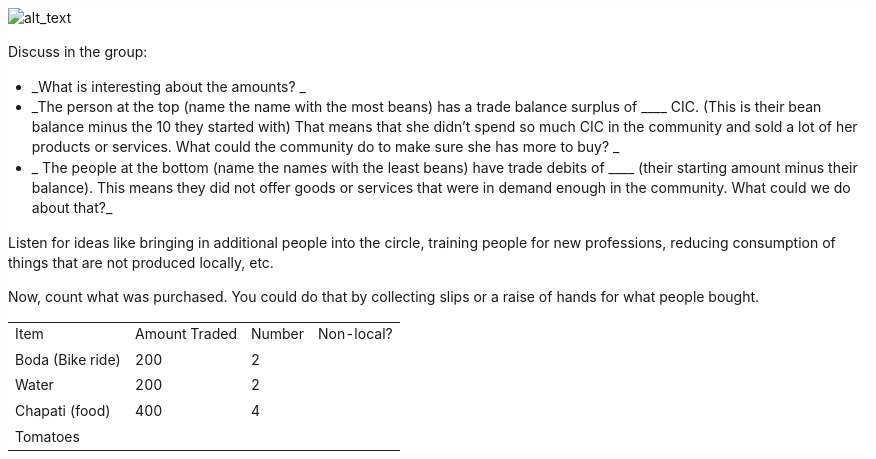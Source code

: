 
![alt_text](images/image2.png "image_tooltip")


Discuss in the group:



* _What is interesting about the amounts? _
* _The person at the top (name the name with the most beans) has a trade balance surplus of ____ CIC. (This is their bean balance minus the 10 they started with) That means that she didn’t spend so much CIC in the community and sold a lot of her products or services. What could the community do to make sure she has more to buy? _
* _ The people at the bottom (name the names with the least beans) have trade debits of ____ (their starting amount minus their balance). This means they did not offer goods or services that were in demand enough in the community. What could we do about that?_

Listen for ideas like bringing in additional people into the circle, training people for new professions, reducing consumption of things that are not produced locally, etc.

Now, count what was purchased. You could do that by collecting slips or a raise of hands for what people bought.


<table>
  <tr>
   <td>Item
   </td>
   <td>Amount Traded
   </td>
   <td>Number 
   </td>
   <td>Non-local?
   </td>
  </tr>
  <tr>
   <td>Boda (Bike ride)
   </td>
   <td>200
   </td>
   <td>2
   </td>
   <td>
   </td>
  </tr>
  <tr>
   <td>Water
   </td>
   <td>200
   </td>
   <td>2
   </td>
   <td>
   </td>
  </tr>
  <tr>
   <td>Chapati (food)
   </td>
   <td>400
   </td>
   <td>4
   </td>
   <td>
   </td>
  </tr>
  <tr>
   <td>Tomatoes